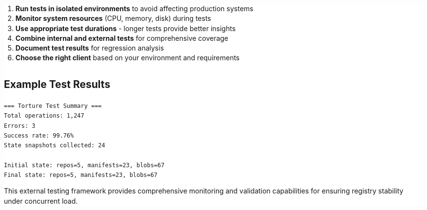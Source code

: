 1. **Run tests in isolated environments** to avoid affecting production systems
2. **Monitor system resources** (CPU, memory, disk) during tests
3. **Use appropriate test durations** - longer tests provide better insights
4. **Combine internal and external tests** for comprehensive coverage
5. **Document test results** for regression analysis
6. **Choose the right client** based on your environment and requirements

## Example Test Results

```
=== Torture Test Summary ===
Total operations: 1,247
Errors: 3
Success rate: 99.76%
State snapshots collected: 24

Initial state: repos=5, manifests=23, blobs=67
Final state: repos=5, manifests=23, blobs=67
```

This external testing framework provides comprehensive monitoring and validation capabilities for ensuring registry stability under concurrent load.
